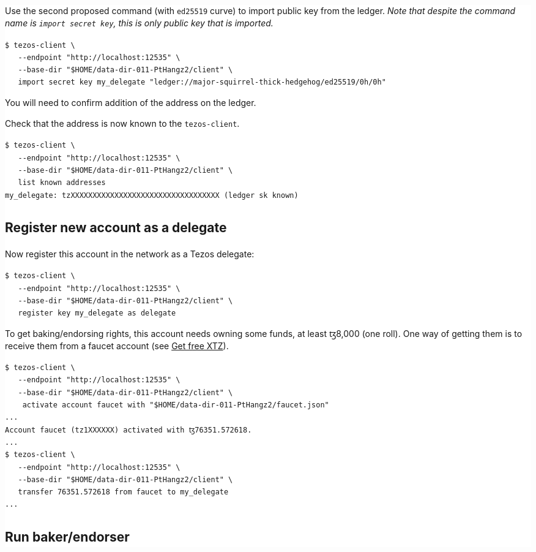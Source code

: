 ```
```

Use the second proposed command (with `ed25519` curve) to import public key from the ledger. _Note that despite the command name is `import secret key`, this is only public key that is imported._

```
$ tezos-client \
   --endpoint "http://localhost:12535" \
   --base-dir "$HOME/data-dir-011-PtHangz2/client" \
   import secret key my_delegate "ledger://major-squirrel-thick-hedgehog/ed25519/0h/0h"
```

You will need to confirm addition of the address on the ledger.

Check that the address is now known to the `tezos-client`.

```
$ tezos-client \
   --endpoint "http://localhost:12535" \
   --base-dir "$HOME/data-dir-011-PtHangz2/client" \
   list known addresses
my_delegate: tzXXXXXXXXXXXXXXXXXXXXXXXXXXXXXXXXXX (ledger sk known)
```

## Register new account as a delegate

Now register this account in the network as a Tezos delegate:

```
$ tezos-client \
   --endpoint "http://localhost:12535" \
   --base-dir "$HOME/data-dir-011-PtHangz2/client" \
   register key my_delegate as delegate
```

To get baking/endorsing rights, this account needs owning some funds, at least ꜩ8,000 (one roll). One way of getting them is to receive them from a faucet account (see [Get free XTZ](#get-free-xtz)).

```
$ tezos-client \
   --endpoint "http://localhost:12535" \
   --base-dir "$HOME/data-dir-011-PtHangz2/client" \
    activate account faucet with "$HOME/data-dir-011-PtHangz2/faucet.json"
...
Account faucet (tz1XXXXXX) activated with ꜩ76351.572618.
...
$ tezos-client \
   --endpoint "http://localhost:12535" \
   --base-dir "$HOME/data-dir-011-PtHangz2/client" \
   transfer 76351.572618 from faucet to my_delegate
...
```

## Run baker/endorser
